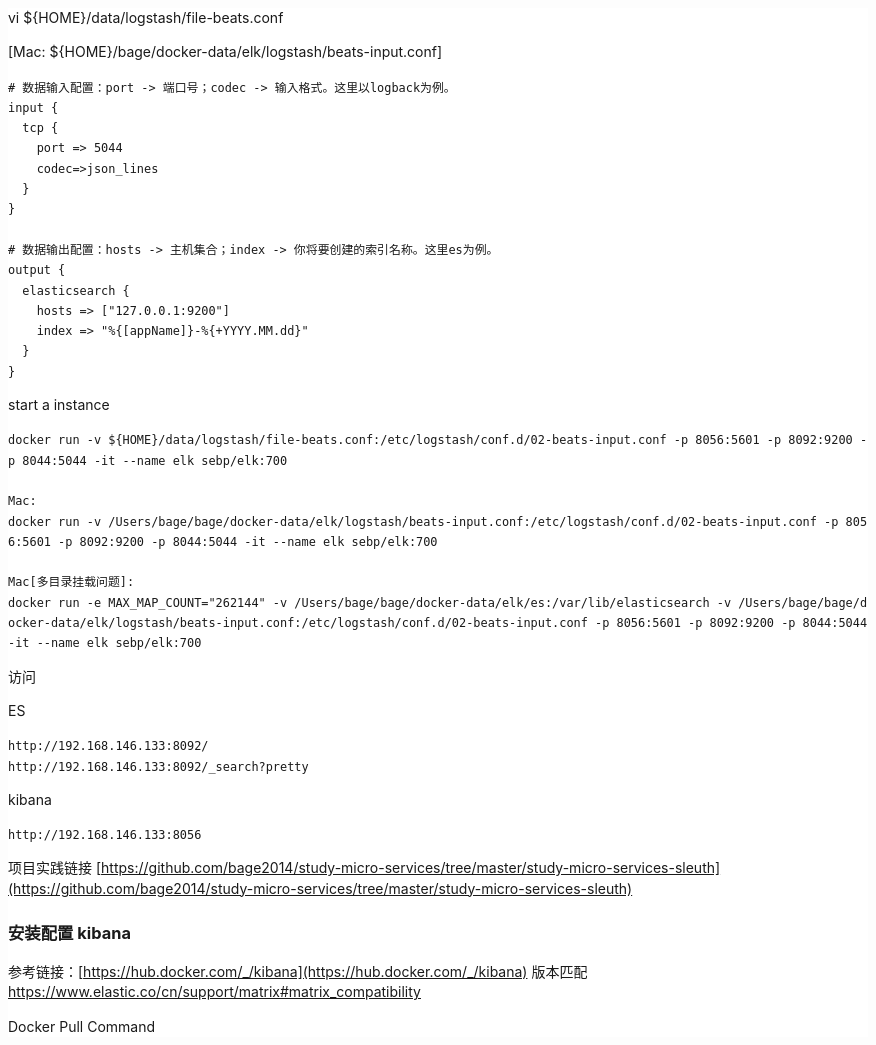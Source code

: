 vi ${HOME}/data/logstash/file-beats.conf

[Mac:   ${HOME}/bage/docker-data/elk/logstash/beats-input.conf]

```
# 数据输入配置：port -> 端口号；codec -> 输入格式。这里以logback为例。
input {
  tcp {
    port => 5044
    codec=>json_lines
  }
}

# 数据输出配置：hosts -> 主机集合；index -> 你将要创建的索引名称。这里es为例。
output {
  elasticsearch {
    hosts => ["127.0.0.1:9200"]
    index => "%{[appName]}-%{+YYYY.MM.dd}"
  }
}
```




start a instance

	docker run -v ${HOME}/data/logstash/file-beats.conf:/etc/logstash/conf.d/02-beats-input.conf -p 8056:5601 -p 8092:9200 -p 8044:5044 -it --name elk sebp/elk:700
	
	Mac: 
	docker run -v /Users/bage/bage/docker-data/elk/logstash/beats-input.conf:/etc/logstash/conf.d/02-beats-input.conf -p 8056:5601 -p 8092:9200 -p 8044:5044 -it --name elk sebp/elk:700
	
	Mac[多目录挂载问题]: 
	docker run -e MAX_MAP_COUNT="262144" -v /Users/bage/bage/docker-data/elk/es:/var/lib/elasticsearch -v /Users/bage/bage/docker-data/elk/logstash/beats-input.conf:/etc/logstash/conf.d/02-beats-input.conf -p 8056:5601 -p 8092:9200 -p 8044:5044 -it --name elk sebp/elk:700

访问
	
ES 

	http://192.168.146.133:8092/
	http://192.168.146.133:8092/_search?pretty

kibana 

	http://192.168.146.133:8056

项目实践链接 [https://github.com/bage2014/study-micro-services/tree/master/study-micro-services-sleuth](https://github.com/bage2014/study-micro-services/tree/master/study-micro-services-sleuth)

### 安装配置 kibana ###
参考链接：[https://hub.docker.com/_/kibana](https://hub.docker.com/_/kibana)
版本匹配 https://www.elastic.co/cn/support/matrix#matrix_compatibility 

Docker Pull Command
